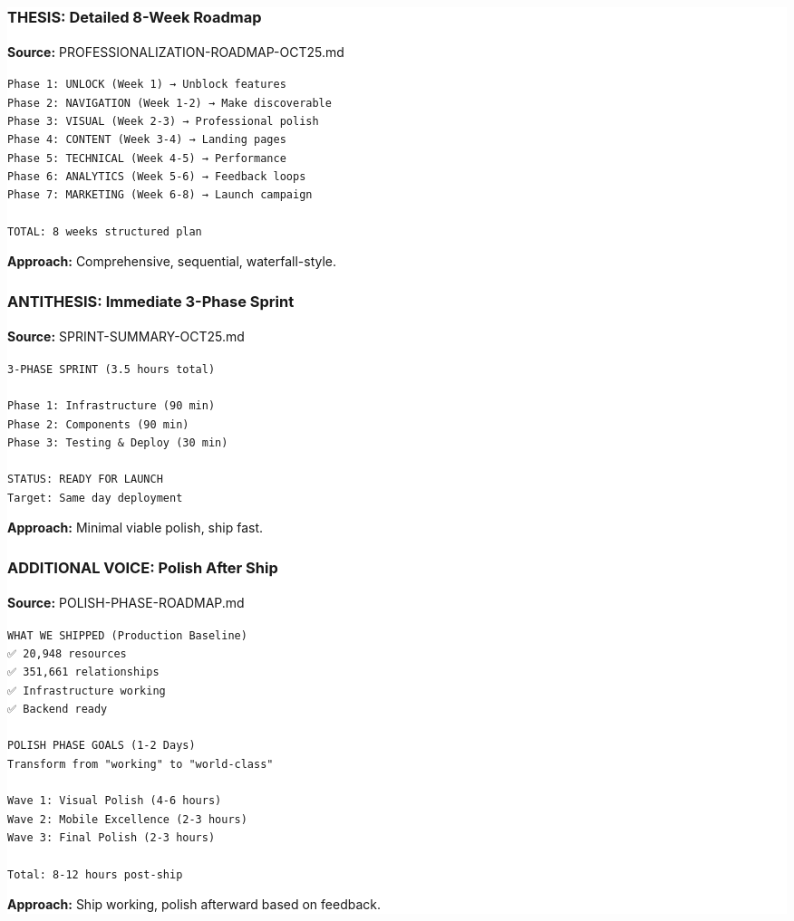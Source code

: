 ### THESIS: Detailed 8-Week Roadmap
**Source:** PROFESSIONALIZATION-ROADMAP-OCT25.md

```
Phase 1: UNLOCK (Week 1) → Unblock features
Phase 2: NAVIGATION (Week 1-2) → Make discoverable
Phase 3: VISUAL (Week 2-3) → Professional polish
Phase 4: CONTENT (Week 3-4) → Landing pages
Phase 5: TECHNICAL (Week 4-5) → Performance
Phase 6: ANALYTICS (Week 5-6) → Feedback loops
Phase 7: MARKETING (Week 6-8) → Launch campaign

TOTAL: 8 weeks structured plan
```

**Approach:** Comprehensive, sequential, waterfall-style.

### ANTITHESIS: Immediate 3-Phase Sprint
**Source:** SPRINT-SUMMARY-OCT25.md

```
3-PHASE SPRINT (3.5 hours total)

Phase 1: Infrastructure (90 min)
Phase 2: Components (90 min)
Phase 3: Testing & Deploy (30 min)

STATUS: READY FOR LAUNCH
Target: Same day deployment
```

**Approach:** Minimal viable polish, ship fast.

### ADDITIONAL VOICE: Polish After Ship
**Source:** POLISH-PHASE-ROADMAP.md

```
WHAT WE SHIPPED (Production Baseline)
✅ 20,948 resources
✅ 351,661 relationships
✅ Infrastructure working
✅ Backend ready

POLISH PHASE GOALS (1-2 Days)
Transform from "working" to "world-class"

Wave 1: Visual Polish (4-6 hours)
Wave 2: Mobile Excellence (2-3 hours)
Wave 3: Final Polish (2-3 hours)

Total: 8-12 hours post-ship
```

**Approach:** Ship working, polish afterward based on feedback.
